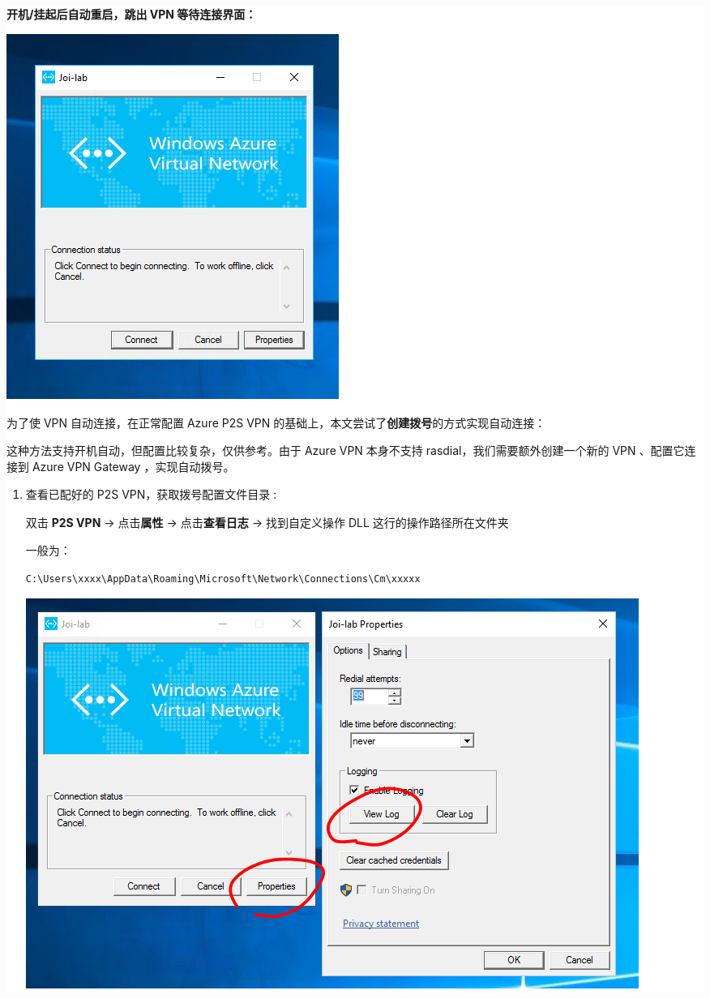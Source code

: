 **开机/挂起后自动重启，跳出 VPN 等待连接界面：**

![2-3](./media/aog-vpn-gateway-qa-azure-P2S-VPN-how-to-configure-auto-reconnection/2-3.png)

为了使 VPN 自动连接，在正常配置 Azure P2S VPN 的基础上，本文尝试了**创建拨号**的方式实现自动连接：

这种方法支持开机自动，但配置比较复杂，仅供参考。由于 Azure VPN 本身不支持 rasdial，我们需要额外创建一个新的 VPN 、配置它连接到 Azure VPN Gateway ，实现自动拨号。

1. 查看已配好的 P2S VPN，获取拨号配置文件目录 :

    双击 **P2S VPN** -> 点击**属性** -> 点击**查看日志** -> 找到自定义操作 DLL 这行的操作路径所在文件夹

    一般为：

    ```
    C:\Users\xxxx\AppData\Roaming\Microsoft\Network\Connections\Cm\xxxxx 
    ```
    ![2-4](./media/aog-vpn-gateway-qa-azure-P2S-VPN-how-to-configure-auto-reconnection/2-4.png)